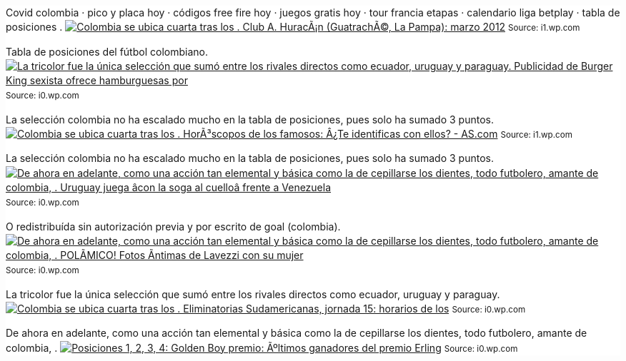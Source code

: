 Covid colombia · pico y placa hoy · códigos free fire hoy · juegos gratis hoy · tour francia etapas · calendario liga betplay · tabla de posiciones .
[![Colombia se ubica cuarta tras los . Club A. HuracÃ¡n (GuatrachÃ©, La Pampa): marzo 2012](https://i0.wp.com/tse1.mm.bing.net/th?id=OIP.UwYKbWWetLtEbStlc8KJ9wHaCM&amp;pid=15.1 "Club A. HuracÃ¡n (GuatrachÃ©, La Pampa): marzo 2012")](https://i1.wp.com/1.bp.blogspot.com/-I_KPDRPOizg/T194TOvyXNI/AAAAAAAABc0/E_iCX2qhTVA/s1600/Tabla+de+Posiciones+-+Fecha+5.png)
<small>Source: i1.wp.com</small>

Tabla de posiciones del fútbol colombiano.
[![La tricolor fue la única selección que sumó entre los rivales directos como ecuador, uruguay y paraguay. Publicidad de Burger King sexista ofrece hamburguesas por](https://i1.wp.com/tse1.mm.bing.net/th?id=OIP.7x1mIivr-R8y7j4nYaoukQHaDt&amp;pid=15.1 "Publicidad de Burger King sexista ofrece hamburguesas por")](https://i0.wp.com/www.eltiempo.com/files/article_main/files/crop/uploads/2018/06/27/5b3384beb540d.r_1530108890184.0-0-600-300.jpeg)
<small>Source: i0.wp.com</small>

La selección colombia no ha escalado mucho en la tabla de posiciones, pues solo ha sumado 3 puntos.
[![Colombia se ubica cuarta tras los . HorÃ³scopos de los famosos: Â¿Te identificas con ellos? - AS.com](https://i1.wp.com/tse1.mm.bing.net/th?id=OIP.4kxaYQnU4aS-FoLXbcTedQHaEK&amp;pid=15.1 "HorÃ³scopos de los famosos: Â¿Te identificas con ellos? - AS.com")](https://i1.wp.com/as00.epimg.net/tikitakas/imagenes/2017/11/08/portada/1510160055_338050_1510160678_noticia_normal.jpg)
<small>Source: i1.wp.com</small>

La selección colombia no ha escalado mucho en la tabla de posiciones, pues solo ha sumado 3 puntos.
[![De ahora en adelante, como una acción tan elemental y básica como la de cepillarse los dientes, todo futbolero, amante de colombia, . Uruguay juega âcon la soga al cuelloâ frente a Venezuela](https://i1.wp.com/tse1.mm.bing.net/th?id=OIP.n5nZQ97ltQtq_eSn5KfpowHaD3&amp;pid=15.1 "Uruguay juega âcon la soga al cuelloâ frente a Venezuela")](https://i0.wp.com/www.elcolombiano.com/documents/10157/0/1200x895/0c134/1200d627/none/11101/MTNH/image_content_26192708_20160608222657.jpg)
<small>Source: i0.wp.com</small>

O redistribuída sin autorización previa y por escrito de goal (colombia).
[![De ahora en adelante, como una acción tan elemental y básica como la de cepillarse los dientes, todo futbolero, amante de colombia, . POLÃMICO! Fotos Ã­ntimas de Lavezzi con su mujer](https://i1.wp.com/tse2.mm.bing.net/th?id=OIP.7iEdibxf9KgszoaFop0x9gAAAA&amp;pid=15.1 "POLÃMICO! Fotos Ã­ntimas de Lavezzi con su mujer")](https://i0.wp.com/www.lapelotona.com/wp-content/uploads/2014/08/fotos-intimas-lavezzi-con-yanina.jpg)
<small>Source: i0.wp.com</small>

La tricolor fue la única selección que sumó entre los rivales directos como ecuador, uruguay y paraguay.
[![Colombia se ubica cuarta tras los . Eliminatorias Sudamericanas, jornada 15: horarios de los](https://i0.wp.com/tse3.mm.bing.net/th?id=OIP.OXvhL46XVGY8TAx8JxFfDAHaEK&amp;pid=15.1 "Eliminatorias Sudamericanas, jornada 15: horarios de los")](https://i0.wp.com/d1lofqbqbj927c.cloudfront.net/sonoraGT/2017/08/31134853/COLAGGE-ELIMINATORIAS.jpg)
<small>Source: i0.wp.com</small>

De ahora en adelante, como una acción tan elemental y básica como la de cepillarse los dientes, todo futbolero, amante de colombia, .
[![Posiciones 1, 2, 3, 4: Golden Boy premio: Ãºltimos ganadores del premio Erling](https://i1.wp.com/tse2.mm.bing.net/th?id=OIP.LZzBCv_xocjnvllHaG0ywwHaEK&amp;pid=15.1 "Golden Boy premio: Ãºltimos ganadores del premio Erling")](https://i0.wp.com/www.futbolred.com/uploads/2020/11/21/5fb989783415d.jpeg)
<small>Source: i0.wp.com</small>
